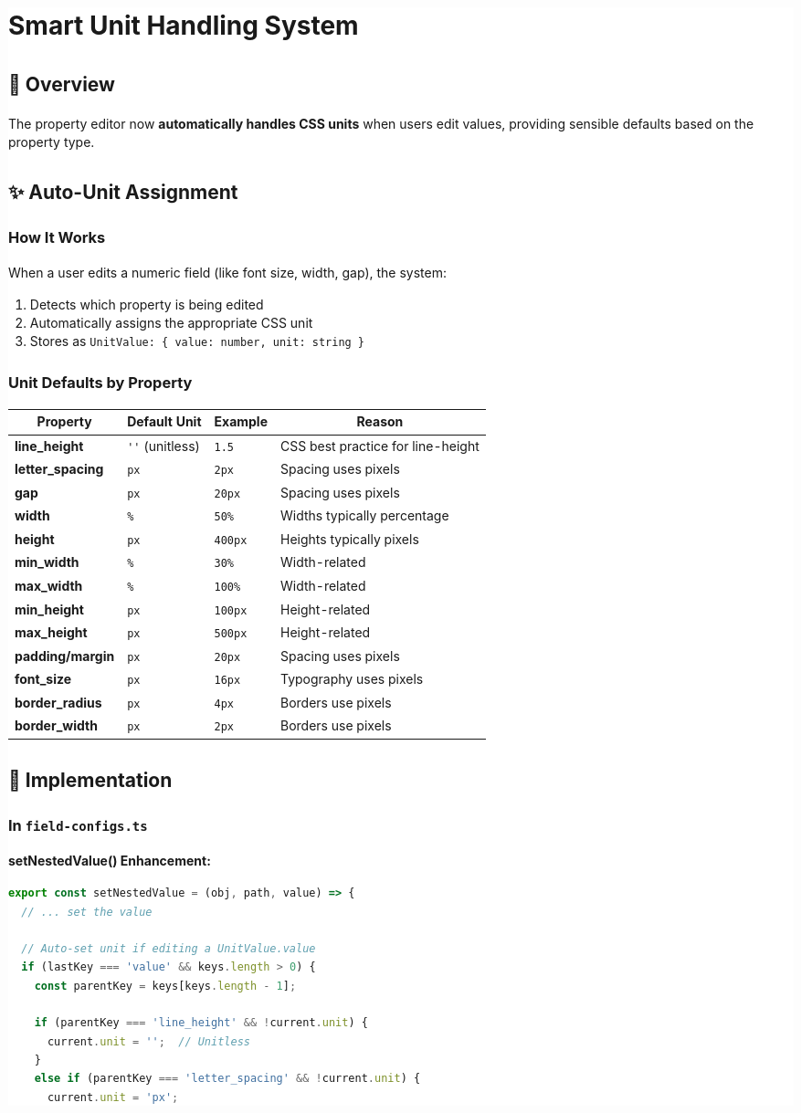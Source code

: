 # Smart Unit Handling System

## 🎯 Overview

The property editor now **automatically handles CSS units** when users edit values, providing sensible defaults based on the property type.

## ✨ Auto-Unit Assignment

### How It Works

When a user edits a numeric field (like font size, width, gap), the system:
1. Detects which property is being edited
2. Automatically assigns the appropriate CSS unit
3. Stores as `UnitValue: { value: number, unit: string }`

### Unit Defaults by Property

| Property | Default Unit | Example | Reason |
|----------|--------------|---------|--------|
| **line_height** | `''` (unitless) | `1.5` | CSS best practice for line-height |
| **letter_spacing** | `px` | `2px` | Spacing uses pixels |
| **gap** | `px` | `20px` | Spacing uses pixels |
| **width** | `%` | `50%` | Widths typically percentage |
| **height** | `px` | `400px` | Heights typically pixels |
| **min_width** | `%` | `30%` | Width-related |
| **max_width** | `%` | `100%` | Width-related |
| **min_height** | `px` | `100px` | Height-related |
| **max_height** | `px` | `500px` | Height-related |
| **padding/margin** | `px` | `20px` | Spacing uses pixels |
| **font_size** | `px` | `16px` | Typography uses pixels |
| **border_radius** | `px` | `4px` | Borders use pixels |
| **border_width** | `px` | `2px` | Borders use pixels |

## 🔧 Implementation

### In `field-configs.ts`

**setNestedValue() Enhancement:**
```typescript
export const setNestedValue = (obj, path, value) => {
  // ... set the value
  
  // Auto-set unit if editing a UnitValue.value
  if (lastKey === 'value' && keys.length > 0) {
    const parentKey = keys[keys.length - 1];
    
    if (parentKey === 'line_height' && !current.unit) {
      current.unit = '';  // Unitless
    }
    else if (parentKey === 'letter_spacing' && !current.unit) {
      current.unit = 'px';
```